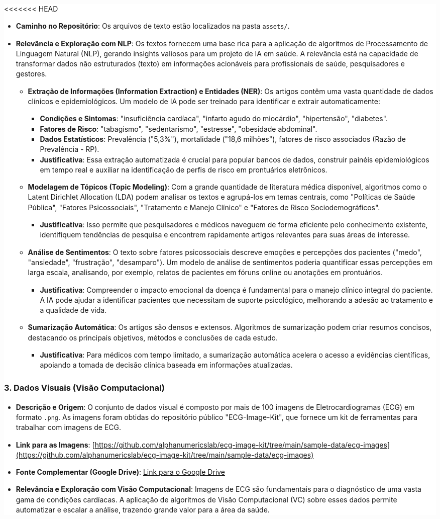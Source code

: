 <<<<<<< HEAD
*   **Caminho no Repositório**: Os arquivos de texto estão localizados na pasta `assets/`.

*   **Relevância e Exploração com NLP**: Os textos fornecem uma base rica para a aplicação de algoritmos de Processamento de Linguagem Natural (NLP), gerando insights valiosos para um projeto de IA em saúde. A relevância está na capacidade de transformar dados não estruturados (texto) em informações acionáveis para profissionais de saúde, pesquisadores e gestores.

    *   **Extração de Informações (Information Extraction) e Entidades (NER)**: Os artigos contêm uma vasta quantidade de dados clínicos e epidemiológicos. Um modelo de IA pode ser treinado para identificar e extrair automaticamente:
        *   **Condições e Sintomas**: "insuficiência cardíaca", "infarto agudo do miocárdio", "hipertensão", "diabetes".
        *   **Fatores de Risco**: "tabagismo", "sedentarismo", "estresse", "obesidade abdominal".
        *   **Dados Estatísticos**: Prevalência ("5,3%"), mortalidade ("18,6 milhões"), fatores de risco associados (Razão de Prevalência - RP).
        *   **Justificativa**: Essa extração automatizada é crucial para popular bancos de dados, construir painéis epidemiológicos em tempo real e auxiliar na identificação de perfis de risco em prontuários eletrônicos.

    *   **Modelagem de Tópicos (Topic Modeling)**: Com a grande quantidade de literatura médica disponível, algoritmos como o Latent Dirichlet Allocation (LDA) podem analisar os textos e agrupá-los em temas centrais, como "Políticas de Saúde Pública", "Fatores Psicossociais", "Tratamento e Manejo Clínico" e "Fatores de Risco Sociodemográficos".
        *   **Justificativa**: Isso permite que pesquisadores e médicos naveguem de forma eficiente pelo conhecimento existente, identifiquem tendências de pesquisa e encontrem rapidamente artigos relevantes para suas áreas de interesse.

    *   **Análise de Sentimentos**: O texto sobre fatores psicossociais descreve emoções e percepções dos pacientes ("medo", "ansiedade", "frustração", "desamparo"). Um modelo de análise de sentimentos poderia quantificar essas percepções em larga escala, analisando, por exemplo, relatos de pacientes em fóruns online ou anotações em prontuários.
        *   **Justificativa**: Compreender o impacto emocional da doença é fundamental para o manejo clínico integral do paciente. A IA pode ajudar a identificar pacientes que necessitam de suporte psicológico, melhorando a adesão ao tratamento e a qualidade de vida.

    *   **Sumarização Automática**: Os artigos são densos e extensos. Algoritmos de sumarização podem criar resumos concisos, destacando os principais objetivos, métodos e conclusões de cada estudo.
        *   **Justificativa**: Para médicos com tempo limitado, a sumarização automática acelera o acesso a evidências científicas, apoiando a tomada de decisão clínica baseada em informações atualizadas.

### **3. Dados Visuais (Visão Computacional)**

*   **Descrição e Origem**: O conjunto de dados visual é composto por mais de 100 imagens de Eletrocardiogramas (ECG) em formato `.png`. As imagens foram obtidas do repositório público "ECG-Image-Kit", que fornece um kit de ferramentas para trabalhar com imagens de ECG.

*   **Link para as Imagens**: [https://github.com/alphanumericslab/ecg-image-kit/tree/main/sample-data/ecg-images](https://github.com/alphanumericslab/ecg-image-kit/tree/main/sample-data/ecg-images)
  
*   **Fonte Complementar (Google Drive)**: [Link para o Google Drive](https://drive.google.com/drive/folders/1Q4JwGnt5m5cCo0OJoQPVVP7BS6pkjcJo?usp=drive_link)

*   **Relevância e Exploração com Visão Computacional**: Imagens de ECG são fundamentais para o diagnóstico de uma vasta gama de condições cardíacas. A aplicação de algoritmos de Visão Computacional (VC) sobre esses dados permite automatizar e escalar a análise, trazendo grande valor para a área da saúde.
